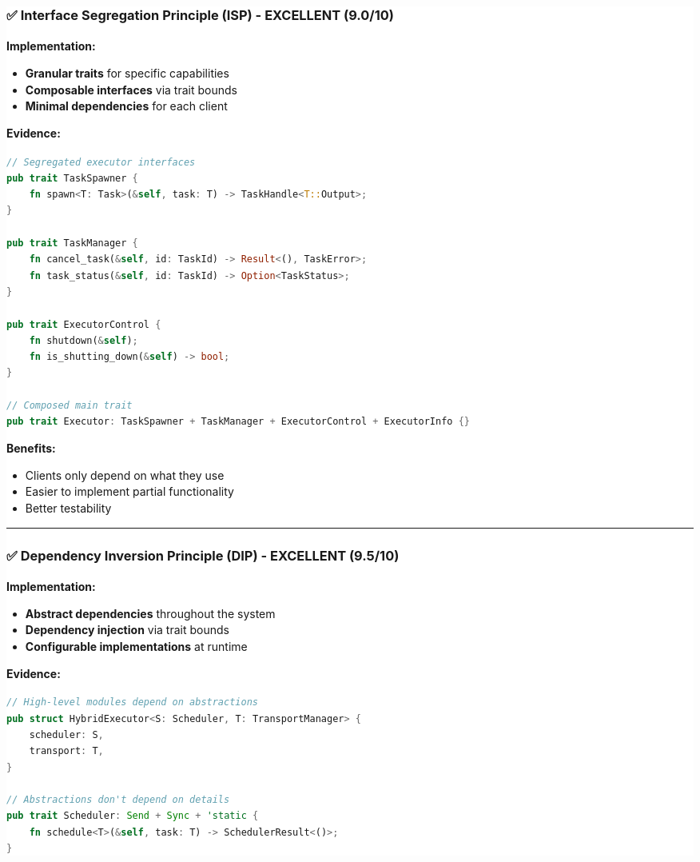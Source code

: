 
### ✅ Interface Segregation Principle (ISP) - EXCELLENT (9.0/10)

**Implementation:**
- **Granular traits** for specific capabilities
- **Composable interfaces** via trait bounds
- **Minimal dependencies** for each client

**Evidence:**
```rust
// Segregated executor interfaces
pub trait TaskSpawner {
    fn spawn<T: Task>(&self, task: T) -> TaskHandle<T::Output>;
}

pub trait TaskManager {
    fn cancel_task(&self, id: TaskId) -> Result<(), TaskError>;
    fn task_status(&self, id: TaskId) -> Option<TaskStatus>;
}

pub trait ExecutorControl {
    fn shutdown(&self);
    fn is_shutting_down(&self) -> bool;
}

// Composed main trait
pub trait Executor: TaskSpawner + TaskManager + ExecutorControl + ExecutorInfo {}
```

**Benefits:**
- Clients only depend on what they use
- Easier to implement partial functionality
- Better testability

---

### ✅ Dependency Inversion Principle (DIP) - EXCELLENT (9.5/10)

**Implementation:**
- **Abstract dependencies** throughout the system
- **Dependency injection** via trait bounds
- **Configurable implementations** at runtime

**Evidence:**
```rust
// High-level modules depend on abstractions
pub struct HybridExecutor<S: Scheduler, T: TransportManager> {
    scheduler: S,
    transport: T,
}

// Abstractions don't depend on details
pub trait Scheduler: Send + Sync + 'static {
    fn schedule<T>(&self, task: T) -> SchedulerResult<()>;
}
```
